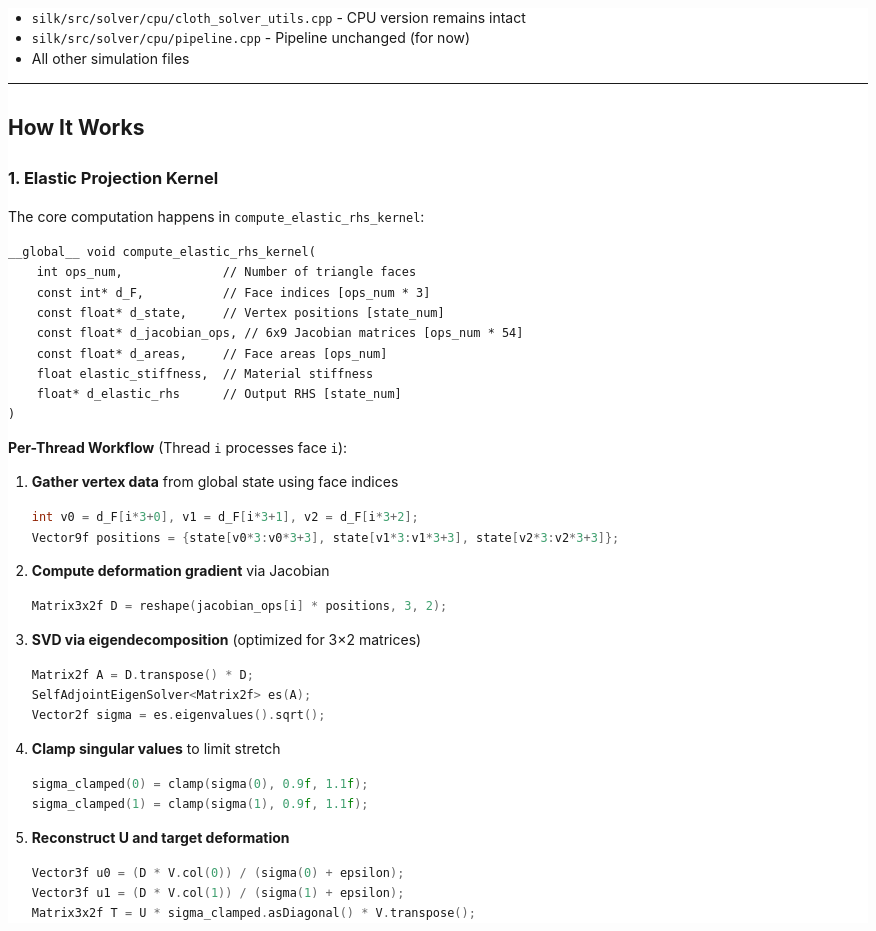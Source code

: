 - `silk/src/solver/cpu/cloth_solver_utils.cpp` - CPU version remains intact
- `silk/src/solver/cpu/pipeline.cpp` - Pipeline unchanged (for now)
- All other simulation files

---

## How It Works

### 1. Elastic Projection Kernel

The core computation happens in `compute_elastic_rhs_kernel`:

```cuda
__global__ void compute_elastic_rhs_kernel(
    int ops_num,              // Number of triangle faces
    const int* d_F,           // Face indices [ops_num * 3]
    const float* d_state,     // Vertex positions [state_num]
    const float* d_jacobian_ops, // 6x9 Jacobian matrices [ops_num * 54]
    const float* d_areas,     // Face areas [ops_num]
    float elastic_stiffness,  // Material stiffness
    float* d_elastic_rhs      // Output RHS [state_num]
)
```

**Per-Thread Workflow** (Thread `i` processes face `i`):

1. **Gather vertex data** from global state using face indices
   ```cpp
   int v0 = d_F[i*3+0], v1 = d_F[i*3+1], v2 = d_F[i*3+2];
   Vector9f positions = {state[v0*3:v0*3+3], state[v1*3:v1*3+3], state[v2*3:v2*3+3]};
   ```

2. **Compute deformation gradient** via Jacobian
   ```cpp
   Matrix3x2f D = reshape(jacobian_ops[i] * positions, 3, 2);
   ```

3. **SVD via eigendecomposition** (optimized for 3×2 matrices)
   ```cpp
   Matrix2f A = D.transpose() * D;
   SelfAdjointEigenSolver<Matrix2f> es(A);
   Vector2f sigma = es.eigenvalues().sqrt();
   ```

4. **Clamp singular values** to limit stretch
   ```cpp
   sigma_clamped(0) = clamp(sigma(0), 0.9f, 1.1f);
   sigma_clamped(1) = clamp(sigma(1), 0.9f, 1.1f);
   ```

5. **Reconstruct U and target deformation**
   ```cpp
   Vector3f u0 = (D * V.col(0)) / (sigma(0) + epsilon);
   Vector3f u1 = (D * V.col(1)) / (sigma(1) + epsilon);
   Matrix3x2f T = U * sigma_clamped.asDiagonal() * V.transpose();
   ```
